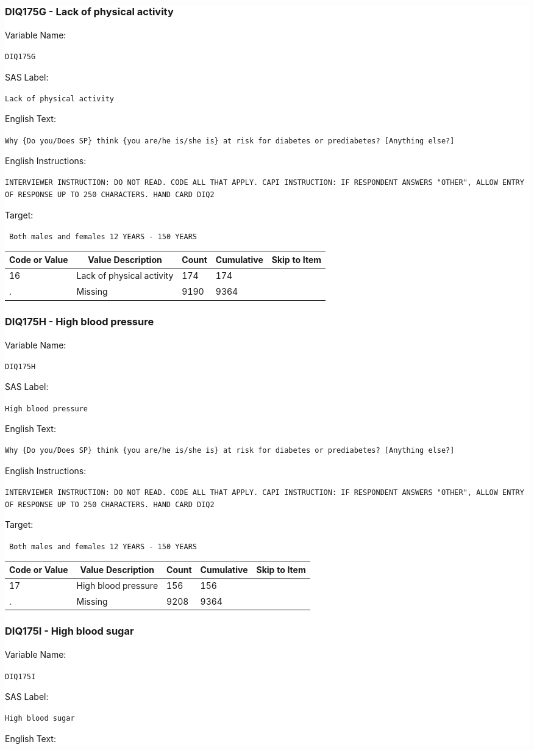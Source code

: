 ### DIQ175G - Lack of physical activity

Variable Name:

    DIQ175G
SAS Label:

    Lack of physical activity
English Text:

    Why {Do you/Does SP} think {you are/he is/she is} at risk for diabetes or prediabetes? [Anything else?]
English Instructions:

    INTERVIEWER INSTRUCTION: DO NOT READ. CODE ALL THAT APPLY. CAPI INSTRUCTION: IF RESPONDENT ANSWERS "OTHER", ALLOW ENTRY OF RESPONSE UP TO 250 CHARACTERS. HAND CARD DIQ2
Target:

     Both males and females 12 YEARS - 150 YEARS
Code or Value | Value Description | Count | Cumulative | Skip to Item  
---|---|---|---|---  
16 | Lack of physical activity | 174 | 174 |   
. | Missing | 9190 | 9364 |   
  
### DIQ175H - High blood pressure

Variable Name:

    DIQ175H
SAS Label:

    High blood pressure
English Text:

    Why {Do you/Does SP} think {you are/he is/she is} at risk for diabetes or prediabetes? [Anything else?]
English Instructions:

    INTERVIEWER INSTRUCTION: DO NOT READ. CODE ALL THAT APPLY. CAPI INSTRUCTION: IF RESPONDENT ANSWERS "OTHER", ALLOW ENTRY OF RESPONSE UP TO 250 CHARACTERS. HAND CARD DIQ2
Target:

     Both males and females 12 YEARS - 150 YEARS
Code or Value | Value Description | Count | Cumulative | Skip to Item  
---|---|---|---|---  
17 | High blood pressure | 156 | 156 |   
. | Missing | 9208 | 9364 |   
  
### DIQ175I - High blood sugar

Variable Name:

    DIQ175I
SAS Label:

    High blood sugar
English Text:
